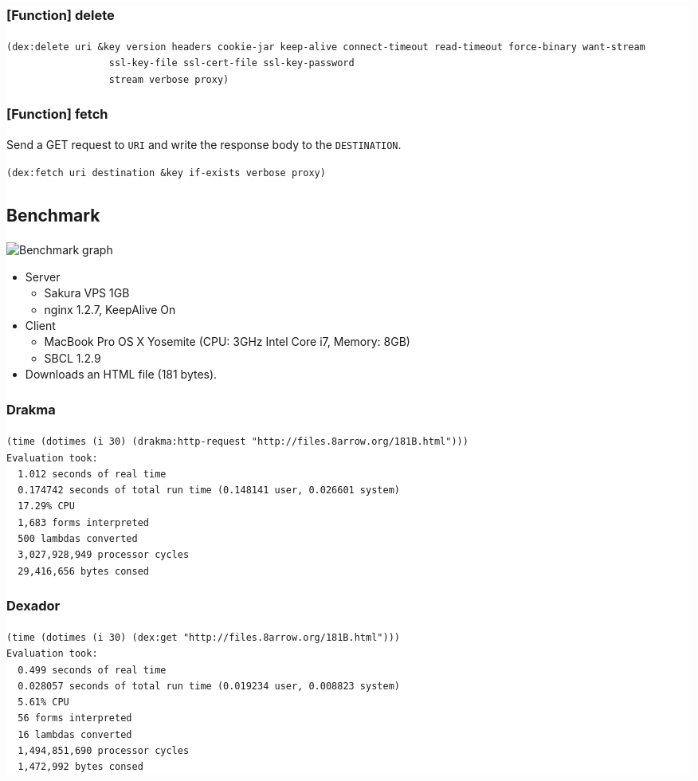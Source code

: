 ### \[Function\] delete

```common-lisp
(dex:delete uri &key version headers cookie-jar keep-alive connect-timeout read-timeout force-binary want-stream
                  ssl-key-file ssl-cert-file ssl-key-password
                  stream verbose proxy)
```

### \[Function\] fetch

Send a GET request to `URI` and write the response body to the `DESTINATION`.

```common-lisp
(dex:fetch uri destination &key if-exists verbose proxy)
```

## Benchmark

![Benchmark graph](images/benchmark.png)

* Server
  * Sakura VPS 1GB
  * nginx 1.2.7, KeepAlive On
* Client
  * MacBook Pro OS X Yosemite (CPU: 3GHz Intel Core i7, Memory: 8GB)
  * SBCL 1.2.9
* Downloads an HTML file (181 bytes).

### Drakma

```
(time (dotimes (i 30) (drakma:http-request "http://files.8arrow.org/181B.html")))
Evaluation took:
  1.012 seconds of real time
  0.174742 seconds of total run time (0.148141 user, 0.026601 system)
  17.29% CPU
  1,683 forms interpreted
  500 lambdas converted
  3,027,928,949 processor cycles
  29,416,656 bytes consed
```

### Dexador

```
(time (dotimes (i 30) (dex:get "http://files.8arrow.org/181B.html")))
Evaluation took:
  0.499 seconds of real time
  0.028057 seconds of total run time (0.019234 user, 0.008823 system)
  5.61% CPU
  56 forms interpreted
  16 lambdas converted
  1,494,851,690 processor cycles
  1,472,992 bytes consed
```

